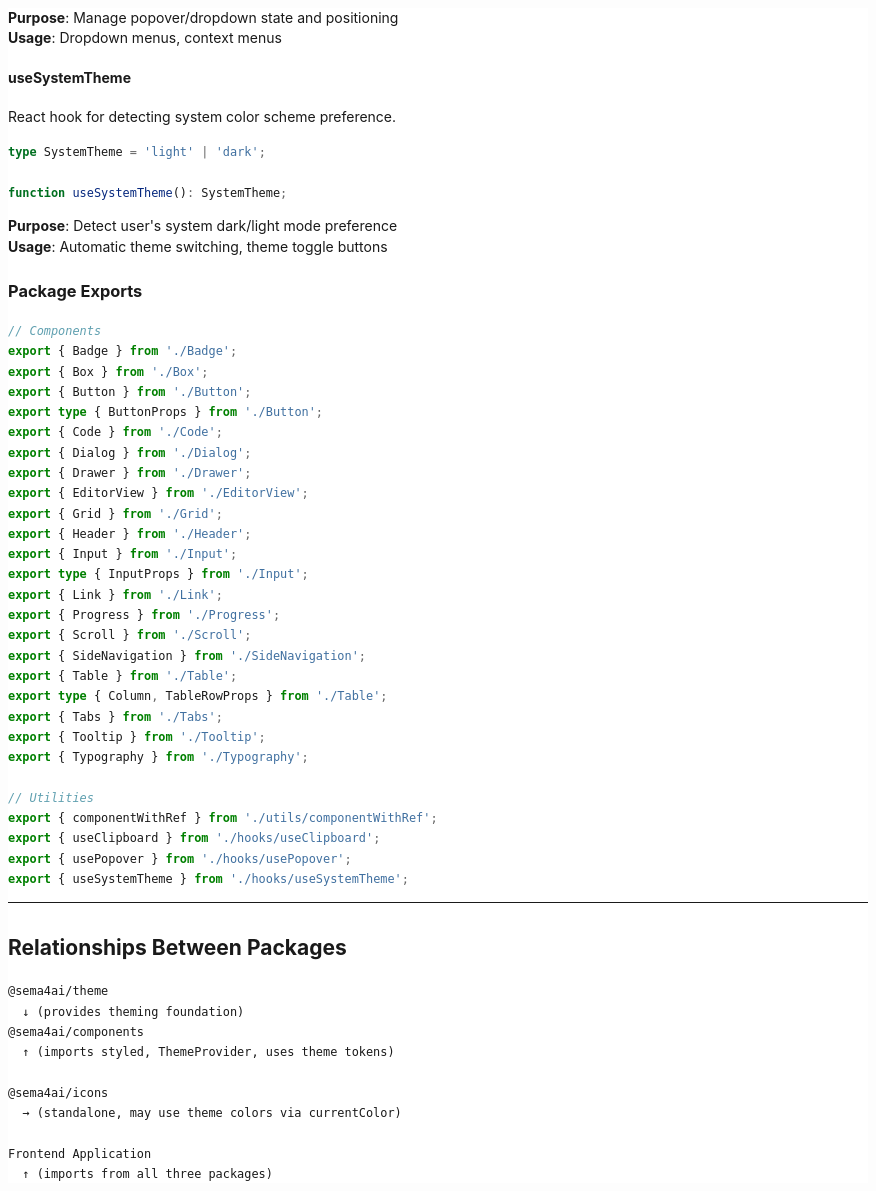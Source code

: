 **Purpose**: Manage popover/dropdown state and positioning  
**Usage**: Dropdown menus, context menus

#### useSystemTheme
React hook for detecting system color scheme preference.

```typescript
type SystemTheme = 'light' | 'dark';

function useSystemTheme(): SystemTheme;
```

**Purpose**: Detect user's system dark/light mode preference  
**Usage**: Automatic theme switching, theme toggle buttons

### Package Exports

```typescript
// Components
export { Badge } from './Badge';
export { Box } from './Box';
export { Button } from './Button';
export type { ButtonProps } from './Button';
export { Code } from './Code';
export { Dialog } from './Dialog';
export { Drawer } from './Drawer';
export { EditorView } from './EditorView';
export { Grid } from './Grid';
export { Header } from './Header';
export { Input } from './Input';
export type { InputProps } from './Input';
export { Link } from './Link';
export { Progress } from './Progress';
export { Scroll } from './Scroll';
export { SideNavigation } from './SideNavigation';
export { Table } from './Table';
export type { Column, TableRowProps } from './Table';
export { Tabs } from './Tabs';
export { Tooltip } from './Tooltip';
export { Typography } from './Typography';

// Utilities
export { componentWithRef } from './utils/componentWithRef';
export { useClipboard } from './hooks/useClipboard';
export { usePopover } from './hooks/usePopover';
export { useSystemTheme } from './hooks/useSystemTheme';
```

---

## Relationships Between Packages

```
@sema4ai/theme
  ↓ (provides theming foundation)
@sema4ai/components
  ↑ (imports styled, ThemeProvider, uses theme tokens)

@sema4ai/icons
  → (standalone, may use theme colors via currentColor)

Frontend Application
  ↑ (imports from all three packages)
```

